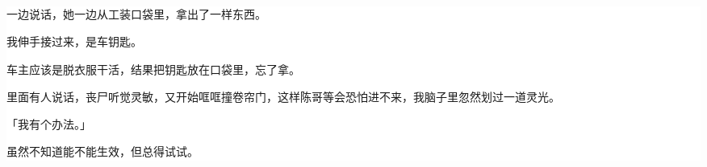  <p>一边说话，她一边从工装口袋里，拿出了一样东西。</p>
 <p>我伸手接过来，是车钥匙。</p>
 <p>车主应该是脱衣服干活，结果把钥匙放在口袋里，忘了拿。</p>
 <p>里面有人说话，丧尸听觉灵敏，又开始哐哐撞卷帘门，这样陈哥等会恐怕进不来，我脑子里忽然划过一道灵光。</p>
 <p>「我有个办法。」</p>
 <p>虽然不知道能不能生效，但总得试试。</p>
